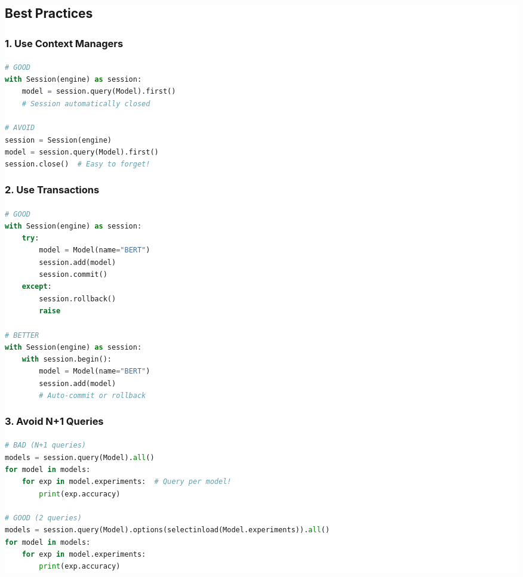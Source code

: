 ## Best Practices

### 1. Use Context Managers

```python
# GOOD
with Session(engine) as session:
    model = session.query(Model).first()
    # Session automatically closed

# AVOID
session = Session(engine)
model = session.query(Model).first()
session.close()  # Easy to forget!
```

### 2. Use Transactions

```python
# GOOD
with Session(engine) as session:
    try:
        model = Model(name="BERT")
        session.add(model)
        session.commit()
    except:
        session.rollback()
        raise

# BETTER
with Session(engine) as session:
    with session.begin():
        model = Model(name="BERT")
        session.add(model)
        # Auto-commit or rollback
```

### 3. Avoid N+1 Queries

```python
# BAD (N+1 queries)
models = session.query(Model).all()
for model in models:
    for exp in model.experiments:  # Query per model!
        print(exp.accuracy)

# GOOD (2 queries)
models = session.query(Model).options(selectinload(Model.experiments)).all()
for model in models:
    for exp in model.experiments:
        print(exp.accuracy)
```
